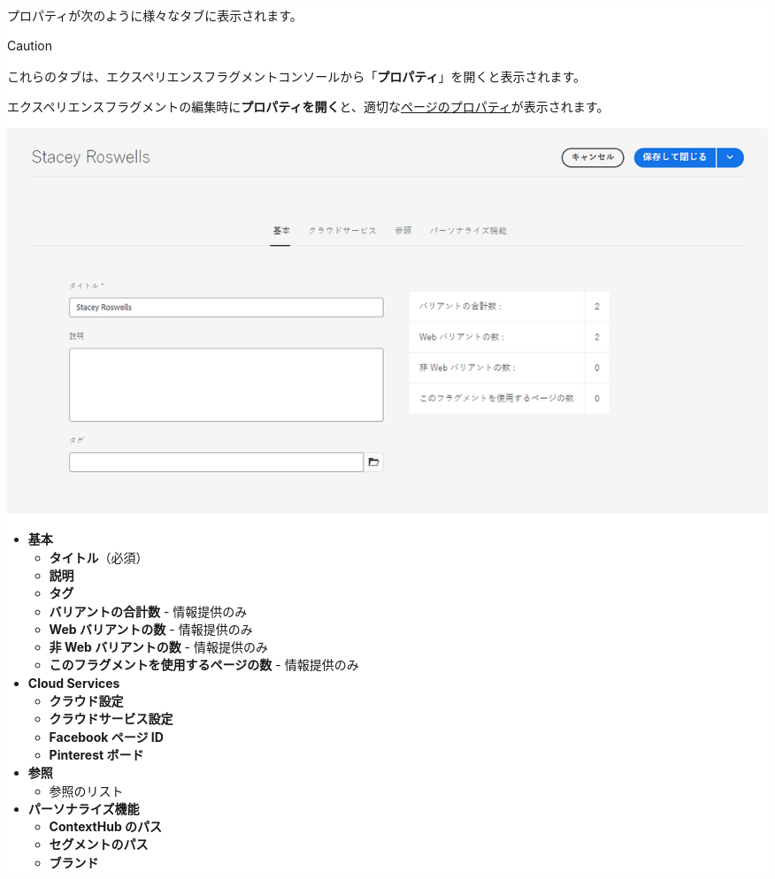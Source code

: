    プロパティが次のように様々なタブに表示されます。

   >[!CAUTION]
   >
   >これらのタブは、エクスペリエンスフラグメントコンソールから「**プロパティ**」を開くと表示されます。
   >
   >エクスペリエンスフラグメントの編集時に&#x200B;**プロパティを開く**&#x200B;と、適切な[ページのプロパティ](/help/sites-cloud/authoring/sites-console/page-properties.md)が表示されます。

   ![エクスペリエンスフラグメントのプロパティ](/help/sites-cloud/authoring/assets/xf-17.png)

   * **基本**
      * **タイトル**（必須）
      * **説明**
      * **タグ**
      * **バリアントの合計数** - 情報提供のみ
      * **Web バリアントの数** - 情報提供のみ
      * **非 Web バリアントの数** - 情報提供のみ
      * **このフラグメントを使用するページの数** - 情報提供のみ
   * **Cloud Services**
      * **クラウド設定**
      * **クラウドサービス設定**
      * **Facebook ページ ID**
      * **Pinterest ボード**
   * **参照**
      * 参照のリスト
   * **パーソナライズ機能**
      * **ContextHub のパス**
      * **セグメントのパス**
      * **ブランド**
